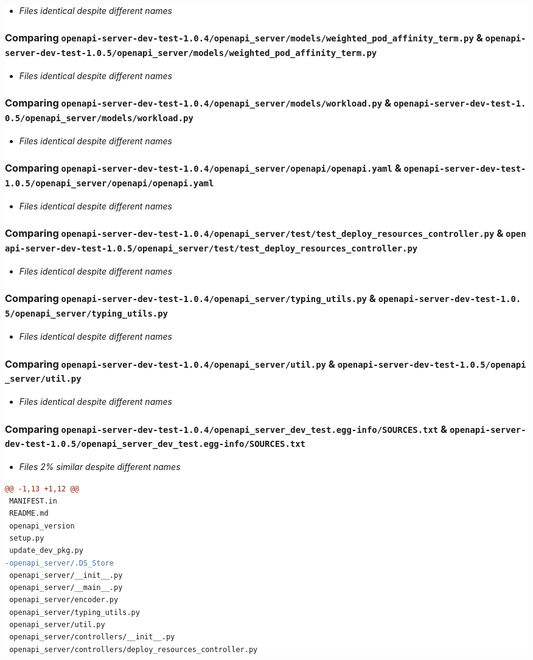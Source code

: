  * *Files identical despite different names*

### Comparing `openapi-server-dev-test-1.0.4/openapi_server/models/weighted_pod_affinity_term.py` & `openapi-server-dev-test-1.0.5/openapi_server/models/weighted_pod_affinity_term.py`

 * *Files identical despite different names*

### Comparing `openapi-server-dev-test-1.0.4/openapi_server/models/workload.py` & `openapi-server-dev-test-1.0.5/openapi_server/models/workload.py`

 * *Files identical despite different names*

### Comparing `openapi-server-dev-test-1.0.4/openapi_server/openapi/openapi.yaml` & `openapi-server-dev-test-1.0.5/openapi_server/openapi/openapi.yaml`

 * *Files identical despite different names*

### Comparing `openapi-server-dev-test-1.0.4/openapi_server/test/test_deploy_resources_controller.py` & `openapi-server-dev-test-1.0.5/openapi_server/test/test_deploy_resources_controller.py`

 * *Files identical despite different names*

### Comparing `openapi-server-dev-test-1.0.4/openapi_server/typing_utils.py` & `openapi-server-dev-test-1.0.5/openapi_server/typing_utils.py`

 * *Files identical despite different names*

### Comparing `openapi-server-dev-test-1.0.4/openapi_server/util.py` & `openapi-server-dev-test-1.0.5/openapi_server/util.py`

 * *Files identical despite different names*

### Comparing `openapi-server-dev-test-1.0.4/openapi_server_dev_test.egg-info/SOURCES.txt` & `openapi-server-dev-test-1.0.5/openapi_server_dev_test.egg-info/SOURCES.txt`

 * *Files 2% similar despite different names*

```diff
@@ -1,13 +1,12 @@
 MANIFEST.in
 README.md
 openapi_version
 setup.py
 update_dev_pkg.py
-openapi_server/.DS_Store
 openapi_server/__init__.py
 openapi_server/__main__.py
 openapi_server/encoder.py
 openapi_server/typing_utils.py
 openapi_server/util.py
 openapi_server/controllers/__init__.py
 openapi_server/controllers/deploy_resources_controller.py
```
